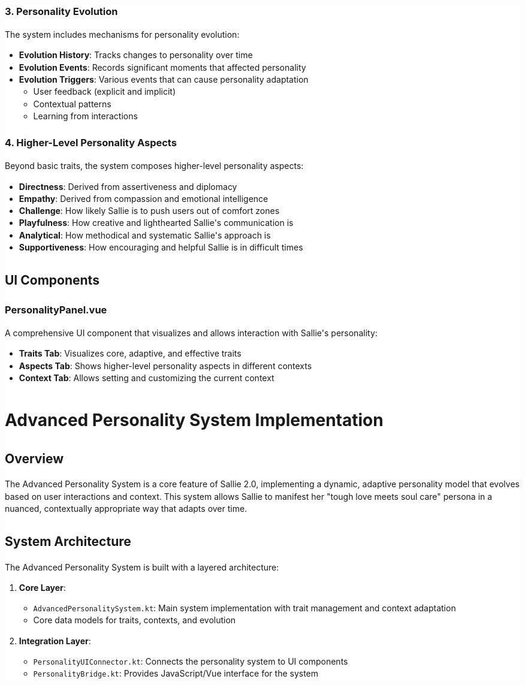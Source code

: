 ### 3. Personality Evolution

The system includes mechanisms for personality evolution:

- **Evolution History**: Tracks changes to personality over time
- **Evolution Events**: Records significant moments that affected personality
- **Evolution Triggers**: Various events that can cause personality adaptation
  - User feedback (explicit and implicit)
  - Contextual patterns
  - Learning from interactions

### 4. Higher-Level Personality Aspects

Beyond basic traits, the system composes higher-level personality aspects:

- **Directness**: Derived from assertiveness and diplomacy
- **Empathy**: Derived from compassion and emotional intelligence
- **Challenge**: How likely Sallie is to push users out of comfort zones
- **Playfulness**: How creative and lighthearted Sallie's communication is
- **Analytical**: How methodical and systematic Sallie's approach is
- **Supportiveness**: How encouraging and helpful Sallie is in difficult times

## UI Components

### PersonalityPanel.vue

A comprehensive UI component that visualizes and allows interaction with Sallie's personality:

- **Traits Tab**: Visualizes core, adaptive, and effective traits
- **Aspects Tab**: Shows higher-level personality aspects in different contexts
- **Context Tab**: Allows setting and customizing the current context


# Advanced Personality System Implementation

## Overview

The Advanced Personality System is a core feature of Sallie 2.0, implementing a dynamic, adaptive personality model that evolves based on user interactions and context. This system allows Sallie to manifest her "tough love meets soul care" persona in a nuanced, contextually appropriate way that adapts over time.

## System Architecture

The Advanced Personality System is built with a layered architecture:

1. **Core Layer**:
   - `AdvancedPersonalitySystem.kt`: Main system implementation with trait management and context adaptation
   - Core data models for traits, contexts, and evolution

2. **Integration Layer**:
   - `PersonalityUIConnector.kt`: Connects the personality system to UI components
   - `PersonalityBridge.kt`: Provides JavaScript/Vue interface for the system
